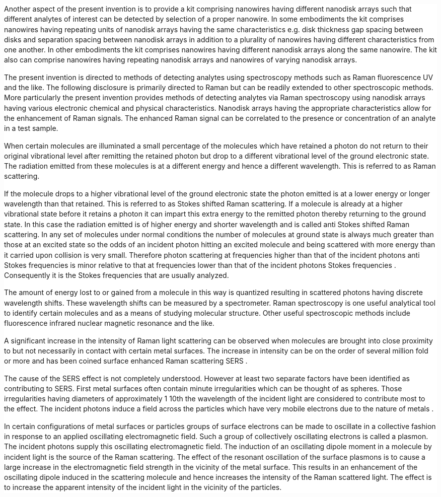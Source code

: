 Another aspect of the present invention is to provide a kit comprising nanowires having different nanodisk arrays such that different analytes of interest can be detected by selection of a proper nanowire. In some embodiments the kit comprises nanowires having repeating units of nanodisk arrays having the same characteristics e.g. disk thickness gap spacing between disks and separation spacing between nanodisk arrays in addition to a plurality of nanowires having different characteristics from one another. In other embodiments the kit comprises nanowires having different nanodisk arrays along the same nanowire. The kit also can comprise nanowires having repeating nanodisk arrays and nanowires of varying nanodisk arrays.

The present invention is directed to methods of detecting analytes using spectroscopy methods such as Raman fluorescence UV and the like. The following disclosure is primarily directed to Raman but can be readily extended to other spectroscopic methods. More particularly the present invention provides methods of detecting analytes via Raman spectroscopy using nanodisk arrays having various electronic chemical and physical characteristics. Nanodisk arrays having the appropriate characteristics allow for the enhancement of Raman signals. The enhanced Raman signal can be correlated to the presence or concentration of an analyte in a test sample.

When certain molecules are illuminated a small percentage of the molecules which have retained a photon do not return to their original vibrational level after remitting the retained photon but drop to a different vibrational level of the ground electronic state. The radiation emitted from these molecules is at a different energy and hence a different wavelength. This is referred to as Raman scattering.

If the molecule drops to a higher vibrational level of the ground electronic state the photon emitted is at a lower energy or longer wavelength than that retained. This is referred to as Stokes shifted Raman scattering. If a molecule is already at a higher vibrational state before it retains a photon it can impart this extra energy to the remitted photon thereby returning to the ground state. In this case the radiation emitted is of higher energy and shorter wavelength and is called anti Stokes shifted Raman scattering. In any set of molecules under normal conditions the number of molecules at ground state is always much greater than those at an excited state so the odds of an incident photon hitting an excited molecule and being scattered with more energy than it carried upon collision is very small. Therefore photon scattering at frequencies higher than that of the incident photons anti Stokes frequencies is minor relative to that at frequencies lower than that of the incident photons Stokes frequencies . Consequently it is the Stokes frequencies that are usually analyzed.

The amount of energy lost to or gained from a molecule in this way is quantized resulting in scattered photons having discrete wavelength shifts. These wavelength shifts can be measured by a spectrometer. Raman spectroscopy is one useful analytical tool to identify certain molecules and as a means of studying molecular structure. Other useful spectroscopic methods include fluorescence infrared nuclear magnetic resonance and the like.

A significant increase in the intensity of Raman light scattering can be observed when molecules are brought into close proximity to but not necessarily in contact with certain metal surfaces. The increase in intensity can be on the order of several million fold or more and has been coined surface enhanced Raman scattering SERS .

The cause of the SERS effect is not completely understood. However at least two separate factors have been identified as contributing to SERS. First metal surfaces often contain minute irregularities which can be thought of as spheres. Those irregularities having diameters of approximately 1 10th the wavelength of the incident light are considered to contribute most to the effect. The incident photons induce a field across the particles which have very mobile electrons due to the nature of metals .

In certain configurations of metal surfaces or particles groups of surface electrons can be made to oscillate in a collective fashion in response to an applied oscillating electromagnetic field. Such a group of collectively oscillating electrons is called a plasmon. The incident photons supply this oscillating electromagnetic field. The induction of an oscillating dipole moment in a molecule by incident light is the source of the Raman scattering. The effect of the resonant oscillation of the surface plasmons is to cause a large increase in the electromagnetic field strength in the vicinity of the metal surface. This results in an enhancement of the oscillating dipole induced in the scattering molecule and hence increases the intensity of the Raman scattered light. The effect is to increase the apparent intensity of the incident light in the vicinity of the particles.
